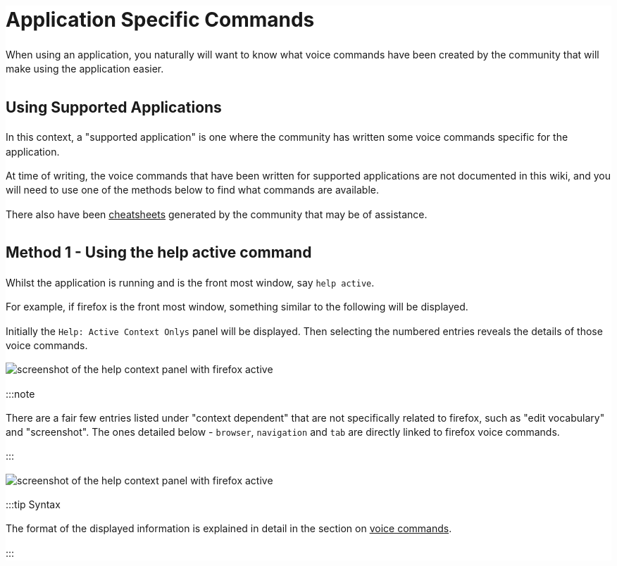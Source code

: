 # Application Specific Commands

When using an application, you naturally will want to know what voice commands have been created by the
community that will make using the application easier.

## Using Supported Applications

In this context, a "supported application" is one where the community has written some voice commands
specific for the application.

At time of writing, the voice commands that have been written for supported applications are not documented
in this wiki, and you will need to use one of the methods below to find what commands are available.

There also have been [cheatsheets](/docs/Resource%20Hub/talon_related_resources.md#odds-and-ends) generated by the community that may be of assistance.

## Method 1 - Using the help active command

Whilst the application is running and is the front most window, say `help active`.

For example, if firefox is the front most window, something similar to the following will be displayed.

Initially the `Help: Active Context Onlys` panel will be displayed. Then selecting the numbered entries
reveals the details of those voice commands.

<img src="/img/help/help_context_firefox_annotated.png/"
     alt="screenshot of the help context panel with firefox active"
 />

:::note

There are a fair few entries listed under "context dependent" that are not specifically related to firefox, such as "edit vocabulary" and "screenshot".
The ones detailed below - `browser`, `navigation` and `tab` are directly linked to firefox voice commands.

:::

<img src="/img/help/help_context_firefox_annotated2.png/"
     alt="screenshot of the help context panel with firefox active"
 />

:::tip Syntax

The format of the displayed information is explained in detail in the section on [voice commands](/docs/Customization/TalonScript/voice-commands.md).

:::
